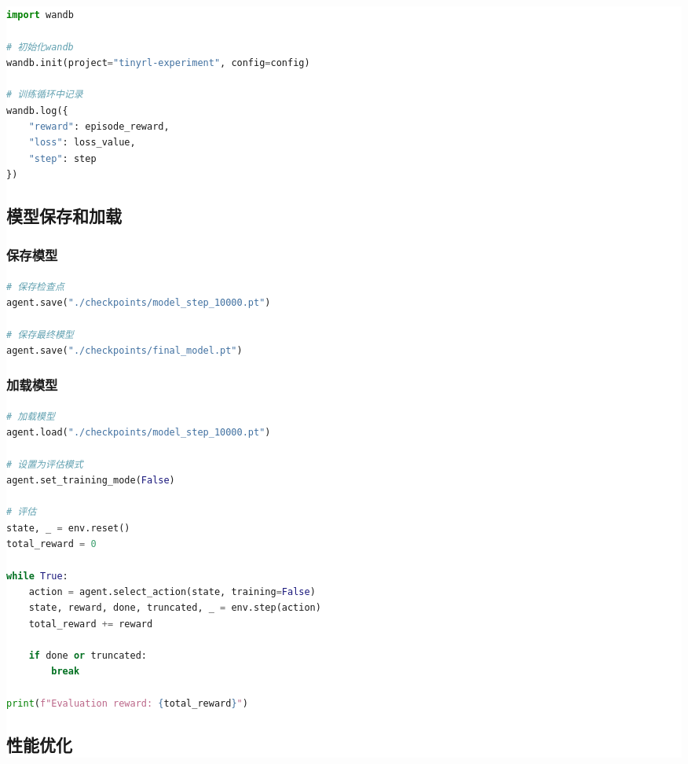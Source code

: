 ```python
import wandb

# 初始化wandb
wandb.init(project="tinyrl-experiment", config=config)

# 训练循环中记录
wandb.log({
    "reward": episode_reward,
    "loss": loss_value,
    "step": step
})
```

## 模型保存和加载

### 保存模型

```python
# 保存检查点
agent.save("./checkpoints/model_step_10000.pt")

# 保存最终模型
agent.save("./checkpoints/final_model.pt")
```

### 加载模型

```python
# 加载模型
agent.load("./checkpoints/model_step_10000.pt")

# 设置为评估模式
agent.set_training_mode(False)

# 评估
state, _ = env.reset()
total_reward = 0

while True:
    action = agent.select_action(state, training=False)
    state, reward, done, truncated, _ = env.step(action)
    total_reward += reward
    
    if done or truncated:
        break

print(f"Evaluation reward: {total_reward}")
```

## 性能优化
